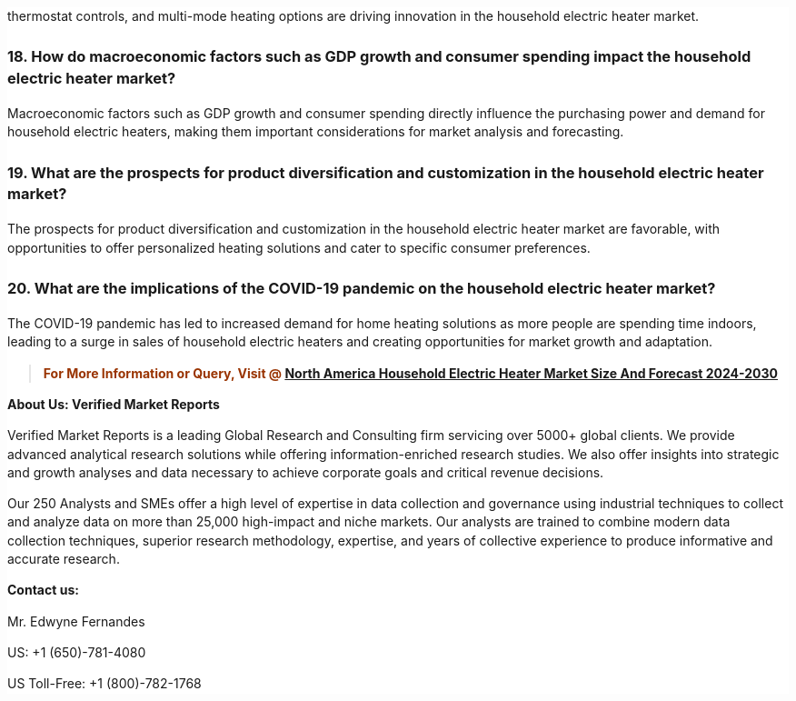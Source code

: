 thermostat controls, and multi-mode heating options are driving innovation in the household electric heater market.</p> <h3>18. How do macroeconomic factors such as GDP growth and consumer spending impact the household electric heater market?</div><div></h3> <p>Macroeconomic factors such as GDP growth and consumer spending directly influence the purchasing power and demand for household electric heaters, making them important considerations for market analysis and forecasting.</p> <h3>19. What are the prospects for product diversification and customization in the household electric heater market?</div><div></h3> <p>The prospects for product diversification and customization in the household electric heater market are favorable, with opportunities to offer personalized heating solutions and cater to specific consumer preferences.</p> <h3>20. What are the implications of the COVID-19 pandemic on the household electric heater market?</div><div></h3> <p>The COVID-19 pandemic has led to increased demand for home heating solutions as more people are spending time indoors, leading to a surge in sales of household electric heaters and creating opportunities for market growth and adaptation.</p></body></html></p><blockquote><p><span style="color: #993300;"><strong>For More Information or Query, Visit @ <a href="https://www.verifiedmarketreports.com/product/household-electric-heater-market/">North America Household Electric Heater Market Size And Forecast 2024-2030</a></strong></span></p></blockquote><p><strong>About Us: Verified Market Reports</strong></p><p>Verified Market Reports is a leading Global Research and Consulting firm servicing over 5000+ global clients. We provide advanced analytical research solutions while offering information-enriched research studies. We also offer insights into strategic and growth analyses and data necessary to achieve corporate goals and critical revenue decisions.</p><p>Our 250 Analysts and SMEs offer a high level of expertise in data collection and governance using industrial techniques to collect and analyze data on more than 25,000 high-impact and niche markets. Our analysts are trained to combine modern data collection techniques, superior research methodology, expertise, and years of collective experience to produce informative and accurate research.</p><p><strong>Contact us:</strong></p><p>Mr. Edwyne Fernandes</p><p>US: +1 (650)-781-4080</p><p>US Toll-Free: +1 (800)-782-1768</p>
